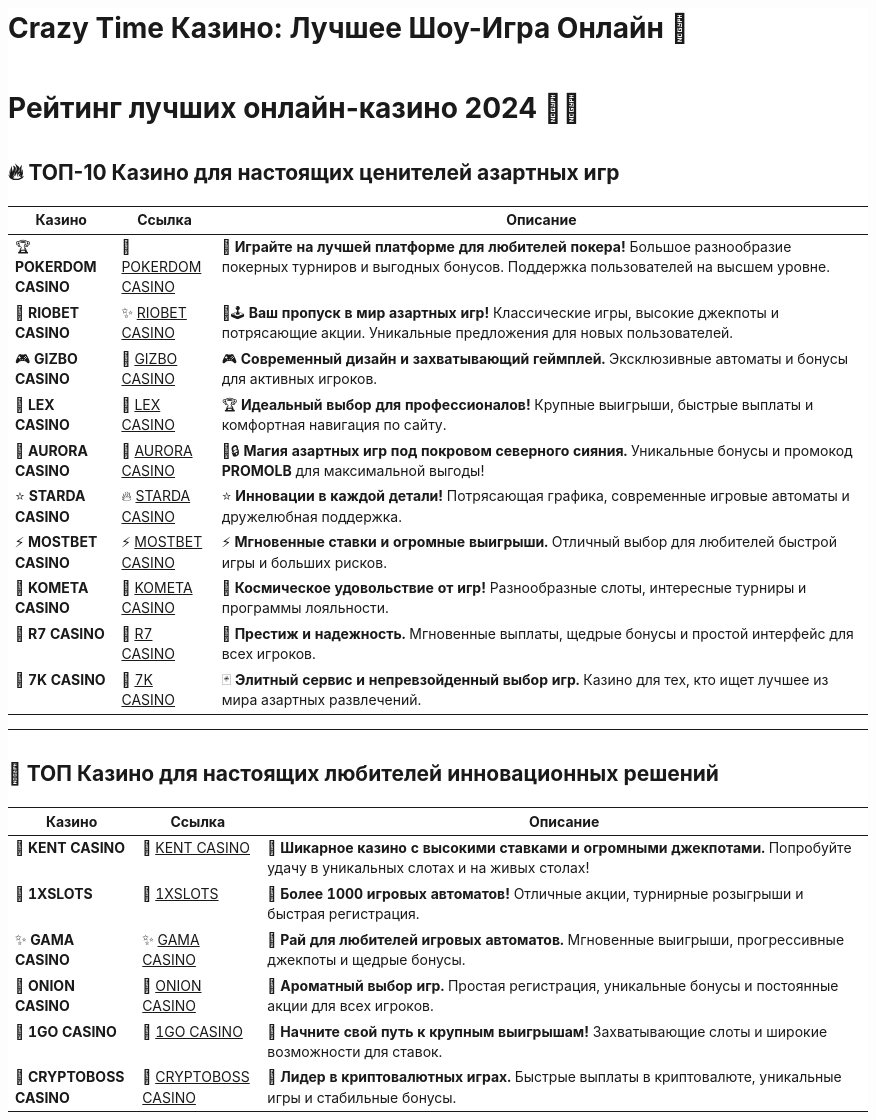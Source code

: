 # Crazy Time Казино: Лучшее Шоу-Игра Онлайн 🎡
# Рейтинг лучших онлайн-казино 2024 🎰💎

## 🔥 ТОП-10 Казино для настоящих ценителей азартных игр

| **Казино**          | **Ссылка**                                            | **Описание**                                                                                                                                                                                                                           |
|----------------------|-------------------------------------------------------|-----------------------------------------------------------------------------------------------------------------------------------------------------------------------------------------------|
| 🏆 **POKERDOM CASINO**  | 🔗 [POKERDOM CASINO](https://brandplay.link/Bxg7SC7H) | 📌 **Играйте на лучшей платформе для любителей покера!** Большое разнообразие покерных турниров и выгодных бонусов. Поддержка пользователей на высшем уровне.                                   |
| 🌟 **RIOBET CASINO**    | ✨ [RIOBET CASINO](https://brandplay.link/dtx89f2L)   | 🌟🕹️ **Ваш пропуск в мир азартных игр!** Классические игры, высокие джекпоты и потрясающие акции. Уникальные предложения для новых пользователей.                                             |
| 🎮 **GIZBO CASINO**     | 🎯 [GIZBO CASINO](https://gizbo-tea02.com/c8e962e89)  | 🎮 **Современный дизайн и захватывающий геймплей.** Эксклюзивные автоматы и бонусы для активных игроков.                                                                                       |
| 💎 **LEX CASINO**       | 💎 [LEX CASINO](https://brandplay.link/2HFTmBc8)      | 🏆 **Идеальный выбор для профессионалов!** Крупные выигрыши, быстрые выплаты и комфортная навигация по сайту.                                                                                  |
| 🌌 **AURORA CASINO**    | 🌟 [AURORA CASINO](https://10trafic-stat2.com/click/668546566bcc6313411604c7/6766/15114/subaccount?promocode=PROMOLB) | 🌌🔒 **Магия азартных игр под покровом северного сияния.** Уникальные бонусы и промокод **PROMOLB** для максимальной выгоды!                                                                   |
| ⭐ **STARDA CASINO**    | 🔥 [STARDA CASINO](https://brandplay.link/cpFQbWKn)   | ⭐ **Инновации в каждой детали!** Потрясающая графика, современные игровые автоматы и дружелюбная поддержка.                                                                                  |
| ⚡ **MOSTBET CASINO**   | ⚡ [MOSTBET CASINO](https://ktbtis024ifqfn0mst.com/beQs) | ⚡ **Мгновенные ставки и огромные выигрыши.** Отличный выбор для любителей быстрой игры и больших рисков.                                                                                      |
| 🚀 **KOMETA CASINO**    | 🚀 [KOMETA CASINO](https://brandplay.link/tLG15CCb)   | 🚀 **Космическое удовольствие от игр!** Разнообразные слоты, интересные турниры и программы лояльности.                                                                                        |
| 🏅 **R7 CASINO**        | 🏅 [R7 CASINO](https://brandplay.link/zPmNmTWG)       | 🏅 **Престиж и надежность.** Мгновенные выплаты, щедрые бонусы и простой интерфейс для всех игроков.                                                                                          |
| 🎴 **7K CASINO**        | 🎴 [7K CASINO](https://brandplay.link/dd46bNgD)       | 🃏 **Элитный сервис и непревзойденный выбор игр.** Казино для тех, кто ищет лучшее из мира азартных развлечений.                                                                               |

---

## 🌟 ТОП Казино для настоящих любителей инновационных решений

| **Казино**          | **Ссылка**                                            | **Описание**                                                                                                                                                                                                                           |
|----------------------|-------------------------------------------------------|-----------------------------------------------------------------------------------------------------------------------------------------------------------------------------------------------|
| 🎩 **KENT CASINO**      | 🎩 [KENT CASINO](https://brandplay.link/tj7BwCb4)      | 🎩 **Шикарное казино с высокими ставками и огромными джекпотами.** Попробуйте удачу в уникальных слотах и на живых столах!                                                                    |
| 🎰 **1XSLOTS**          | 🎰 [1XSLOTS](https://brandplay.link/R4xfxqdm)          | 🎰 **Более 1000 игровых автоматов!** Отличные акции, турнирные розыгрыши и быстрая регистрация.                                                                                                |
| ✨ **GAMA CASINO**      | ✨ [GAMA CASINO](https://brandplay.link/zrZpLFTP)      | 🌟 **Рай для любителей игровых автоматов.** Мгновенные выигрыши, прогрессивные джекпоты и щедрые бонусы.                                                                                       |
| 🧅 **ONION CASINO**     | 🧅 [ONION CASINO](https://obclk001-2d.top/click?offer_id=986&partner_id=10542&landing_id=1798&utm_medium=affiliate&sub_1=oncasino3) | 🧅 **Ароматный выбор игр.** Простая регистрация, уникальные бонусы и постоянные акции для всех игроков.                                                                                        |
| 🚦 **1GO CASINO**       | 🚦 [1GO CASINO](https://1go-ircp01.com/ce015f410)      | 🚦 **Начните свой путь к крупным выигрышам!** Захватывающие слоты и широкие возможности для ставок.                                                                                           |
| 💎 **CRYPTOBOSS CASINO**| 💎 [CRYPTOBOSS CASINO](https://cryptobossc.online/d847bcfa9) | 💎 **Лидер в криптовалютных играх.** Быстрые выплаты в криптовалюте, уникальные игры и стабильные бонусы.                                                                                      |